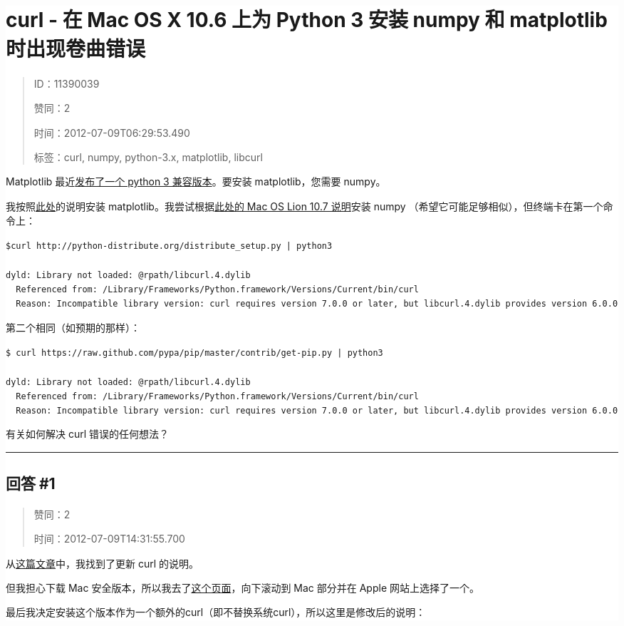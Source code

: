 # curl - 在 Mac OS X 10.6 上为 Python 3 安装 numpy 和 matplotlib 时出现卷曲错误

> ID：11390039
> 
> 赞同：2
> 
> 时间：2012-07-09T06:29:53.490
> 
> 标签：curl, numpy, python-3.x, matplotlib, libcurl

Matplotlib 最近[发布了一个 python 3 兼容版本](https://github.com/matplotlib/matplotlib)。要安装 matplotlib，您需要 numpy。

我按照[此处](https://stackoverflow.com/questions/8605847/how-to-install-matplotlib-with-python3-2)的说明安装 matplotlib。我尝试根据[此处的 Mac OS Lion 10.7 说明](https://stackoverflow.com/questions/10557857/install-numpy-for-python-3-2-3-on-os-x-10-7-4)安装 numpy （希望它可能足够相似），但终端卡在第一个命令上：

```
$curl http://python-distribute.org/distribute_setup.py | python3

dyld: Library not loaded: @rpath/libcurl.4.dylib
  Referenced from: /Library/Frameworks/Python.framework/Versions/Current/bin/curl
  Reason: Incompatible library version: curl requires version 7.0.0 or later, but libcurl.4.dylib provides version 6.0.0 
```

第二个相同（如预期的那样）：

```
$ curl https://raw.github.com/pypa/pip/master/contrib/get-pip.py | python3

dyld: Library not loaded: @rpath/libcurl.4.dylib
  Referenced from: /Library/Frameworks/Python.framework/Versions/Current/bin/curl
  Reason: Incompatible library version: curl requires version 7.0.0 or later, but libcurl.4.dylib provides version 6.0.0 
```

有关如何解决 curl 错误的任何想法？

* * *

## 回答 #1

> 赞同：2
> 
> 时间：2012-07-09T14:31:55.700

从[这篇文章](http://blenderartists.org/forum/showthread.php?230882-appleseed-renderer-%28now-with-experimental-Blender-exporter!%29&p=2098877&viewfull=1#post2098877)中，我找到了更新 curl 的说明。

但我担心下载 Mac 安全版本，所以我去了[这个页面](http://curl.haxx.se/download.html)，向下滚动到 Mac 部分并在 Apple 网站上选择了一个。

最后我决定安装这个版本作为一个额外的curl（即不替换系统curl），所以这里是修改后的说明：
